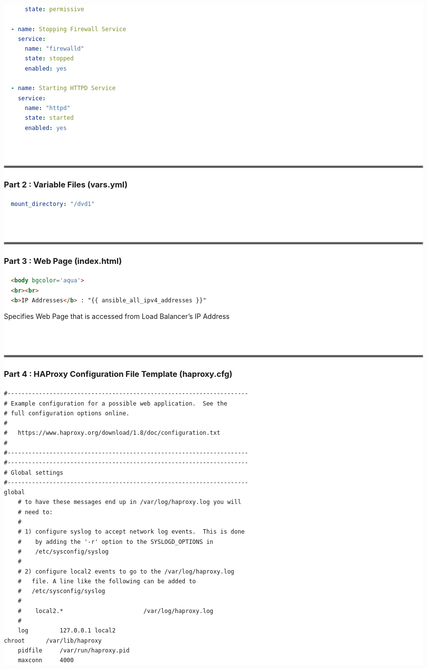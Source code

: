 ```yaml
      state: permissive
       
  - name: Stopping Firewall Service
    service:
      name: "firewalld"
      state: stopped
      enabled: yes
      
  - name: Starting HTTPD Service
    service:
      name: "httpd"
      state: started
      enabled: yes
```

<br><br>
<hr style="border:2px solid gray"> </hr>
<h3><b>Part 2 : Variable Files (vars.yml)</b></h3>

```yaml
  mount_directory: "/dvd1"
```

<br><br>
<hr style="border:2px solid gray"> </hr>
<h3><b>Part 3 : Web Page (index.html)</b></h3>

```html
  <body bgcolor='aqua'>
  <br><br>
  <b>IP Addresses</b> : "{{ ansible_all_ipv4_addresses }}"
```

<p>Specifies Web Page that is accessed from Load Balancer’s IP Address</p>
<br><br>
<hr style="border:2px solid gray"> </hr>
<h3><b>Part 4 : HAProxy Configuration File Template (haproxy.cfg)</b></h3>

```
#---------------------------------------------------------------------
# Example configuration for a possible web application.  See the
# full configuration options online.
#
#   https://www.haproxy.org/download/1.8/doc/configuration.txt
#
#---------------------------------------------------------------------
#---------------------------------------------------------------------
# Global settings
#---------------------------------------------------------------------
global
    # to have these messages end up in /var/log/haproxy.log you will
    # need to:
    #
    # 1) configure syslog to accept network log events.  This is done
    #    by adding the '-r' option to the SYSLOGD_OPTIONS in
    #    /etc/sysconfig/syslog
    #
    # 2) configure local2 events to go to the /var/log/haproxy.log
    #   file. A line like the following can be added to
    #   /etc/sysconfig/syslog
    #
    #    local2.*                       /var/log/haproxy.log
    #
    log         127.0.0.1 local2
chroot      /var/lib/haproxy
    pidfile     /var/run/haproxy.pid
    maxconn     4000
```